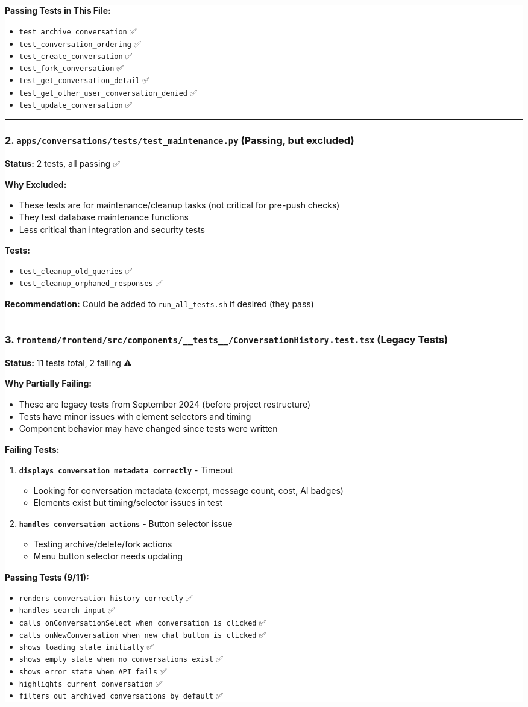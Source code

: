 **Passing Tests in This File:**
- `test_archive_conversation` ✅
- `test_conversation_ordering` ✅
- `test_create_conversation` ✅
- `test_fork_conversation` ✅
- `test_get_conversation_detail` ✅
- `test_get_other_user_conversation_denied` ✅
- `test_update_conversation` ✅

---

### 2. `apps/conversations/tests/test_maintenance.py` (Passing, but excluded)

**Status:** 2 tests, all passing ✅

**Why Excluded:**
- These tests are for maintenance/cleanup tasks (not critical for pre-push checks)
- They test database maintenance functions
- Less critical than integration and security tests

**Tests:**
- `test_cleanup_old_queries` ✅
- `test_cleanup_orphaned_responses` ✅

**Recommendation:** Could be added to `run_all_tests.sh` if desired (they pass)

---

### 3. `frontend/frontend/src/components/__tests__/ConversationHistory.test.tsx` (Legacy Tests)

**Status:** 11 tests total, 2 failing ⚠️

**Why Partially Failing:**
- These are legacy tests from September 2024 (before project restructure)
- Tests have minor issues with element selectors and timing
- Component behavior may have changed since tests were written

**Failing Tests:**

1. **`displays conversation metadata correctly`** - Timeout
   - Looking for conversation metadata (excerpt, message count, cost, AI badges)
   - Elements exist but timing/selector issues in test

2. **`handles conversation actions`** - Button selector issue
   - Testing archive/delete/fork actions
   - Menu button selector needs updating

**Passing Tests (9/11):**
- `renders conversation history correctly` ✅
- `handles search input` ✅
- `calls onConversationSelect when conversation is clicked` ✅
- `calls onNewConversation when new chat button is clicked` ✅
- `shows loading state initially` ✅
- `shows empty state when no conversations exist` ✅
- `shows error state when API fails` ✅
- `highlights current conversation` ✅
- `filters out archived conversations by default` ✅
